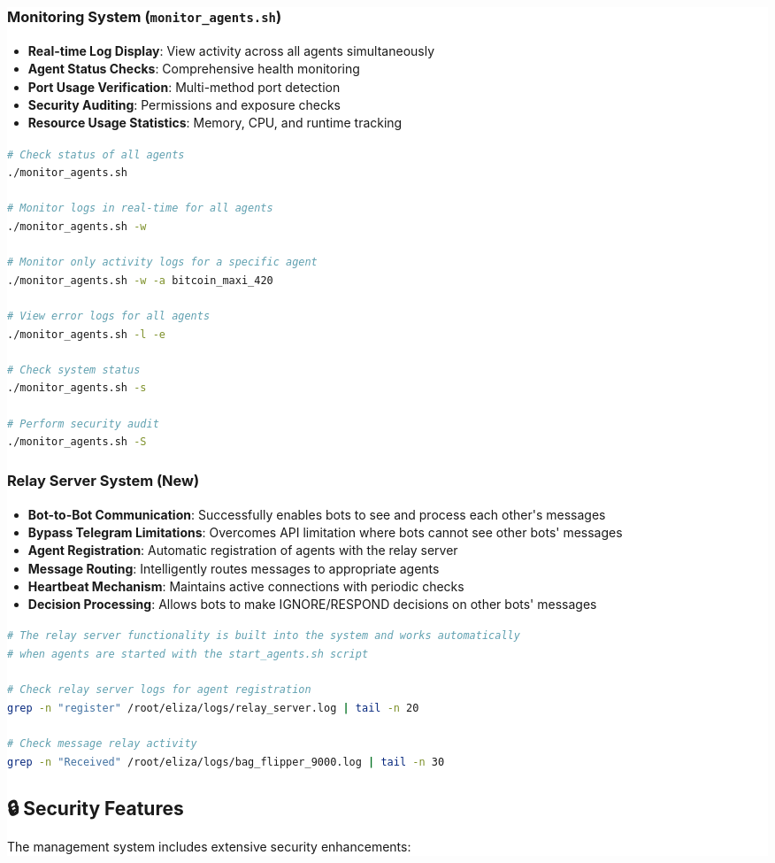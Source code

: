 ### Monitoring System (`monitor_agents.sh`)

- **Real-time Log Display**: View activity across all agents simultaneously
- **Agent Status Checks**: Comprehensive health monitoring
- **Port Usage Verification**: Multi-method port detection
- **Security Auditing**: Permissions and exposure checks
- **Resource Usage Statistics**: Memory, CPU, and runtime tracking

```bash
# Check status of all agents
./monitor_agents.sh

# Monitor logs in real-time for all agents
./monitor_agents.sh -w

# Monitor only activity logs for a specific agent
./monitor_agents.sh -w -a bitcoin_maxi_420

# View error logs for all agents
./monitor_agents.sh -l -e

# Check system status
./monitor_agents.sh -s

# Perform security audit
./monitor_agents.sh -S
```

### Relay Server System (New)

- **Bot-to-Bot Communication**: Successfully enables bots to see and process each other's messages
- **Bypass Telegram Limitations**: Overcomes API limitation where bots cannot see other bots' messages
- **Agent Registration**: Automatic registration of agents with the relay server
- **Message Routing**: Intelligently routes messages to appropriate agents
- **Heartbeat Mechanism**: Maintains active connections with periodic checks
- **Decision Processing**: Allows bots to make IGNORE/RESPOND decisions on other bots' messages

```bash
# The relay server functionality is built into the system and works automatically
# when agents are started with the start_agents.sh script

# Check relay server logs for agent registration
grep -n "register" /root/eliza/logs/relay_server.log | tail -n 20

# Check message relay activity
grep -n "Received" /root/eliza/logs/bag_flipper_9000.log | tail -n 30
```

## 🔒 Security Features

The management system includes extensive security enhancements:
